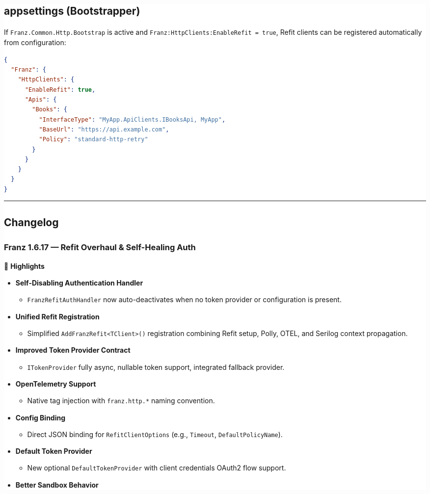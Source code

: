 
## **appsettings (Bootstrapper)**

If `Franz.Common.Http.Bootstrap` is active and `Franz:HttpClients:EnableRefit = true`,
Refit clients can be registered automatically from configuration:

```json
{
  "Franz": {
    "HttpClients": {
      "EnableRefit": true,
      "Apis": {
        "Books": {
          "InterfaceType": "MyApp.ApiClients.IBooksApi, MyApp",
          "BaseUrl": "https://api.example.com",
          "Policy": "standard-http-retry"
        }
      }
    }
  }
}
```

---

## **Changelog**

### **Franz 1.6.17 — Refit Overhaul & Self-Healing Auth**

🔹 **Highlights**

* **Self-Disabling Authentication Handler**

  * `FranzRefitAuthHandler` now auto-deactivates when no token provider or configuration is present.

* **Unified Refit Registration**

  * Simplified `AddFranzRefit<TClient>()` registration combining Refit setup, Polly, OTEL, and Serilog context propagation.

* **Improved Token Provider Contract**

  * `ITokenProvider` fully async, nullable token support, integrated fallback provider.

* **OpenTelemetry Support**

  * Native tag injection with `franz.http.*` naming convention.

* **Config Binding**

  * Direct JSON binding for `RefitClientOptions` (e.g., `Timeout`, `DefaultPolicyName`).

* **Default Token Provider**

  * New optional `DefaultTokenProvider` with client credentials OAuth2 flow support.

* **Better Sandbox Behavior**
